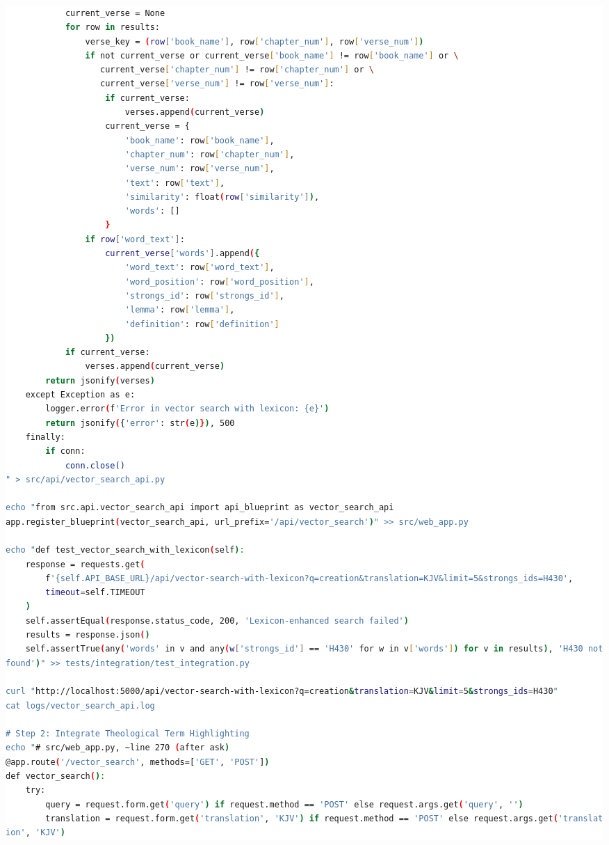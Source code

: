 ```bash
            current_verse = None
            for row in results:
                verse_key = (row['book_name'], row['chapter_num'], row['verse_num'])
                if not current_verse or current_verse['book_name'] != row['book_name'] or \
                   current_verse['chapter_num'] != row['chapter_num'] or \
                   current_verse['verse_num'] != row['verse_num']:
                    if current_verse:
                        verses.append(current_verse)
                    current_verse = {
                        'book_name': row['book_name'],
                        'chapter_num': row['chapter_num'],
                        'verse_num': row['verse_num'],
                        'text': row['text'],
                        'similarity': float(row['similarity']),
                        'words': []
                    }
                if row['word_text']:
                    current_verse['words'].append({
                        'word_text': row['word_text'],
                        'word_position': row['word_position'],
                        'strongs_id': row['strongs_id'],
                        'lemma': row['lemma'],
                        'definition': row['definition']
                    })
            if current_verse:
                verses.append(current_verse)
        return jsonify(verses)
    except Exception as e:
        logger.error(f'Error in vector search with lexicon: {e}')
        return jsonify({'error': str(e)}), 500
    finally:
        if conn:
            conn.close()
" > src/api/vector_search_api.py

echo "from src.api.vector_search_api import api_blueprint as vector_search_api
app.register_blueprint(vector_search_api, url_prefix='/api/vector_search')" >> src/web_app.py

echo "def test_vector_search_with_lexicon(self):
    response = requests.get(
        f'{self.API_BASE_URL}/api/vector-search-with-lexicon?q=creation&translation=KJV&limit=5&strongs_ids=H430',
        timeout=self.TIMEOUT
    )
    self.assertEqual(response.status_code, 200, 'Lexicon-enhanced search failed')
    results = response.json()
    self.assertTrue(any('words' in v and any(w['strongs_id'] == 'H430' for w in v['words']) for v in results), 'H430 not found')" >> tests/integration/test_integration.py

curl "http://localhost:5000/api/vector-search-with-lexicon?q=creation&translation=KJV&limit=5&strongs_ids=H430"
cat logs/vector_search_api.log

# Step 2: Integrate Theological Term Highlighting
echo "# src/web_app.py, ~line 270 (after ask)
@app.route('/vector_search', methods=['GET', 'POST'])
def vector_search():
    try:
        query = request.form.get('query') if request.method == 'POST' else request.args.get('query', '')
        translation = request.form.get('translation', 'KJV') if request.method == 'POST' else request.args.get('translation', 'KJV')
```